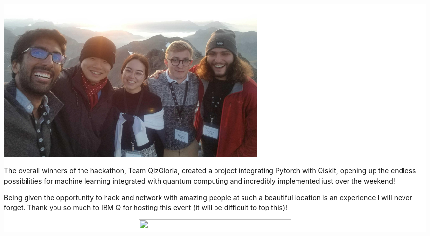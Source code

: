 <img src="/images/qcamp-europe/team.jpg" width="60%" height="60%"/></p>
 

The overall winners of the hackathon, Team QizGloria, created a project integrating [Pytorch with Qiskit](https://github.com/BoschSamuel/QizGloria), opening up the endless possibilities for machine learning integrated with quantum computing and incredibly implemented just over the weekend!


Being given the opportunity to hack and network with amazing people at such a beautiful location is an experience I will never forget. Thank you so much to IBM Q for hosting this event (it will be difficult to top this)!

<p align="center">
<img src="/images/qcamp-europe/sunset.jpg" width="60%" height="60%"/></p>
